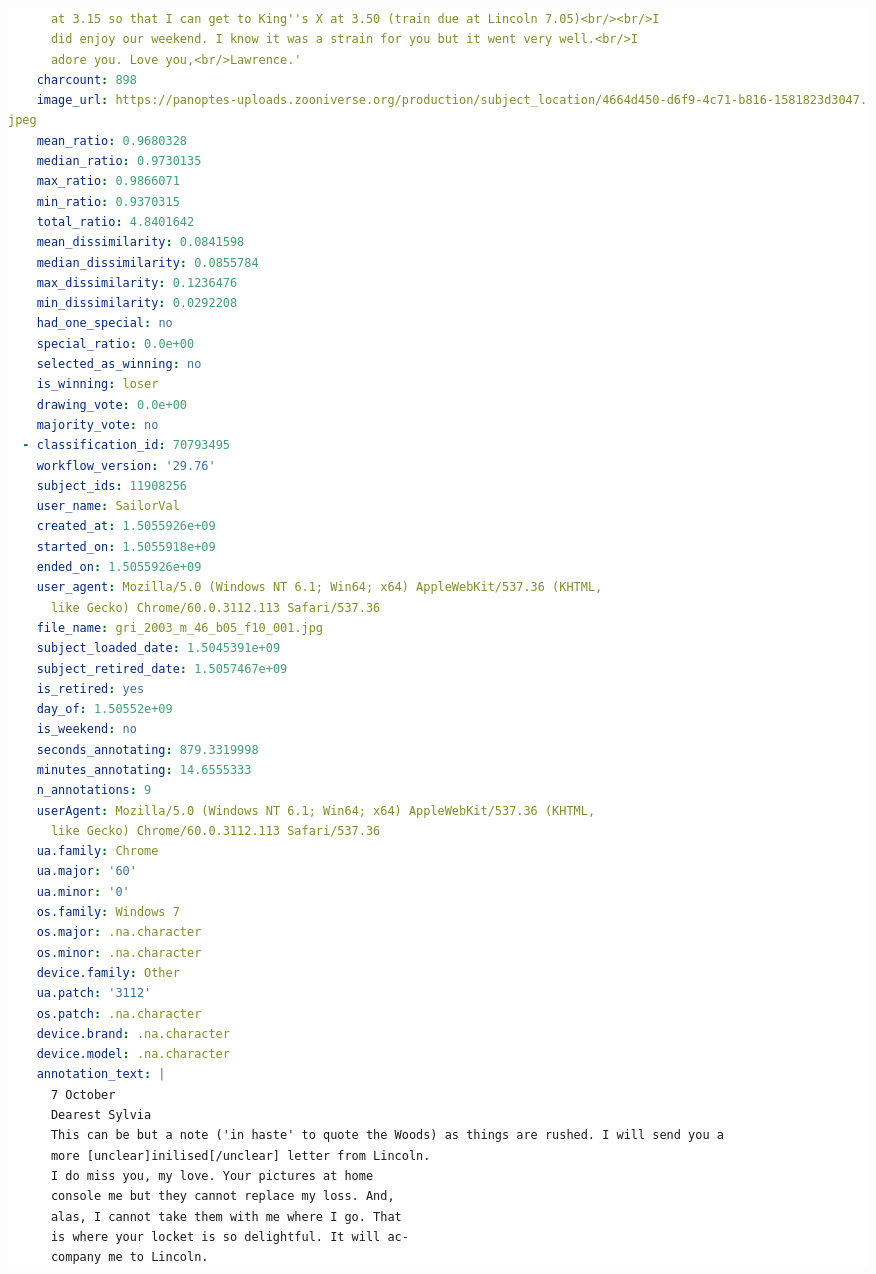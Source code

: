 ```yaml
      at 3.15 so that I can get to King''s X at 3.50 (train due at Lincoln 7.05)<br/><br/>I
      did enjoy our weekend. I know it was a strain for you but it went very well.<br/>I
      adore you. Love you,<br/>Lawrence.'
    charcount: 898
    image_url: https://panoptes-uploads.zooniverse.org/production/subject_location/4664d450-d6f9-4c71-b816-1581823d3047.jpeg
    mean_ratio: 0.9680328
    median_ratio: 0.9730135
    max_ratio: 0.9866071
    min_ratio: 0.9370315
    total_ratio: 4.8401642
    mean_dissimilarity: 0.0841598
    median_dissimilarity: 0.0855784
    max_dissimilarity: 0.1236476
    min_dissimilarity: 0.0292208
    had_one_special: no
    special_ratio: 0.0e+00
    selected_as_winning: no
    is_winning: loser
    drawing_vote: 0.0e+00
    majority_vote: no
  - classification_id: 70793495
    workflow_version: '29.76'
    subject_ids: 11908256
    user_name: SailorVal
    created_at: 1.5055926e+09
    started_on: 1.5055918e+09
    ended_on: 1.5055926e+09
    user_agent: Mozilla/5.0 (Windows NT 6.1; Win64; x64) AppleWebKit/537.36 (KHTML,
      like Gecko) Chrome/60.0.3112.113 Safari/537.36
    file_name: gri_2003_m_46_b05_f10_001.jpg
    subject_loaded_date: 1.5045391e+09
    subject_retired_date: 1.5057467e+09
    is_retired: yes
    day_of: 1.50552e+09
    is_weekend: no
    seconds_annotating: 879.3319998
    minutes_annotating: 14.6555333
    n_annotations: 9
    userAgent: Mozilla/5.0 (Windows NT 6.1; Win64; x64) AppleWebKit/537.36 (KHTML,
      like Gecko) Chrome/60.0.3112.113 Safari/537.36
    ua.family: Chrome
    ua.major: '60'
    ua.minor: '0'
    os.family: Windows 7
    os.major: .na.character
    os.minor: .na.character
    device.family: Other
    ua.patch: '3112'
    os.patch: .na.character
    device.brand: .na.character
    device.model: .na.character
    annotation_text: |
      7 October
      Dearest Sylvia
      This can be but a note ('in haste' to quote the Woods) as things are rushed. I will send you a
      more [unclear]inilised[/unclear] letter from Lincoln.
      I do miss you, my love. Your pictures at home
      console me but they cannot replace my loss. And,
      alas, I cannot take them with me where I go. That
      is where your locket is so delightful. It will ac-
      company me to Lincoln.
```